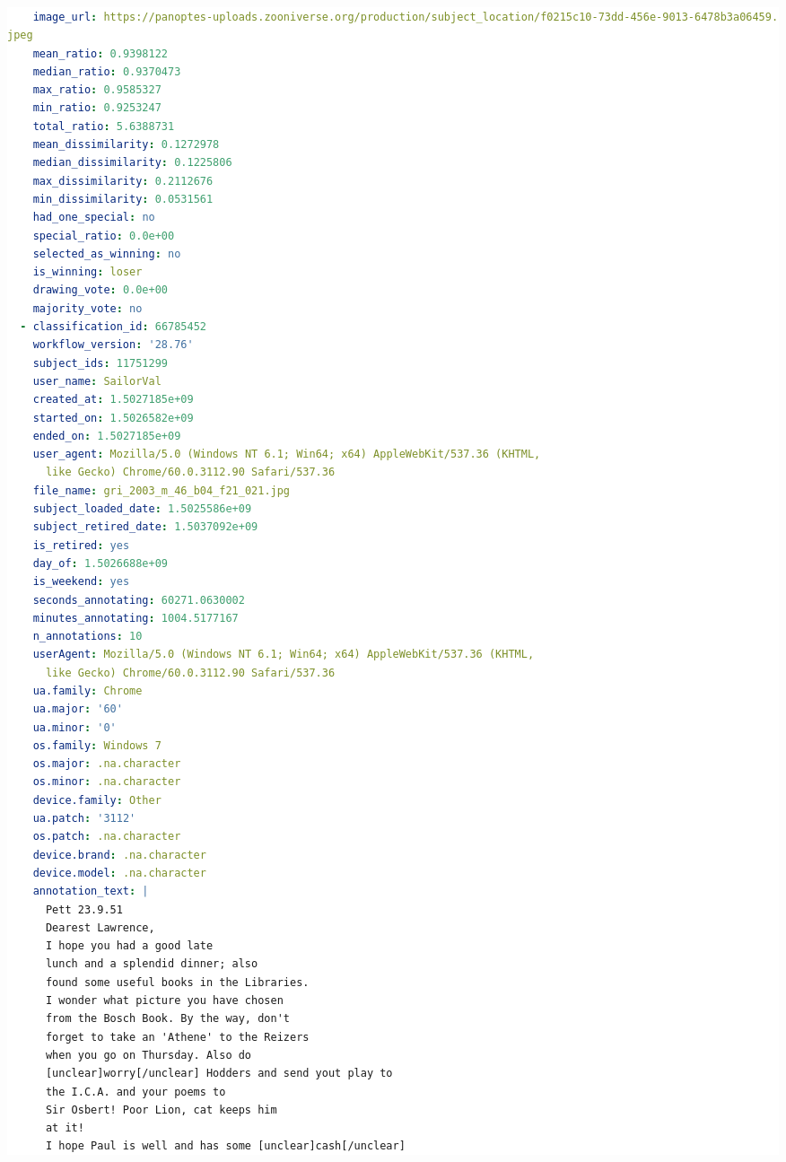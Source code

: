 ```yaml
    image_url: https://panoptes-uploads.zooniverse.org/production/subject_location/f0215c10-73dd-456e-9013-6478b3a06459.jpeg
    mean_ratio: 0.9398122
    median_ratio: 0.9370473
    max_ratio: 0.9585327
    min_ratio: 0.9253247
    total_ratio: 5.6388731
    mean_dissimilarity: 0.1272978
    median_dissimilarity: 0.1225806
    max_dissimilarity: 0.2112676
    min_dissimilarity: 0.0531561
    had_one_special: no
    special_ratio: 0.0e+00
    selected_as_winning: no
    is_winning: loser
    drawing_vote: 0.0e+00
    majority_vote: no
  - classification_id: 66785452
    workflow_version: '28.76'
    subject_ids: 11751299
    user_name: SailorVal
    created_at: 1.5027185e+09
    started_on: 1.5026582e+09
    ended_on: 1.5027185e+09
    user_agent: Mozilla/5.0 (Windows NT 6.1; Win64; x64) AppleWebKit/537.36 (KHTML,
      like Gecko) Chrome/60.0.3112.90 Safari/537.36
    file_name: gri_2003_m_46_b04_f21_021.jpg
    subject_loaded_date: 1.5025586e+09
    subject_retired_date: 1.5037092e+09
    is_retired: yes
    day_of: 1.5026688e+09
    is_weekend: yes
    seconds_annotating: 60271.0630002
    minutes_annotating: 1004.5177167
    n_annotations: 10
    userAgent: Mozilla/5.0 (Windows NT 6.1; Win64; x64) AppleWebKit/537.36 (KHTML,
      like Gecko) Chrome/60.0.3112.90 Safari/537.36
    ua.family: Chrome
    ua.major: '60'
    ua.minor: '0'
    os.family: Windows 7
    os.major: .na.character
    os.minor: .na.character
    device.family: Other
    ua.patch: '3112'
    os.patch: .na.character
    device.brand: .na.character
    device.model: .na.character
    annotation_text: |
      Pett 23.9.51
      Dearest Lawrence,
      I hope you had a good late
      lunch and a splendid dinner; also
      found some useful books in the Libraries.
      I wonder what picture you have chosen
      from the Bosch Book. By the way, don't
      forget to take an 'Athene' to the Reizers
      when you go on Thursday. Also do
      [unclear]worry[/unclear] Hodders and send yout play to
      the I.C.A. and your poems to
      Sir Osbert! Poor Lion, cat keeps him
      at it!
      I hope Paul is well and has some [unclear]cash[/unclear]
```